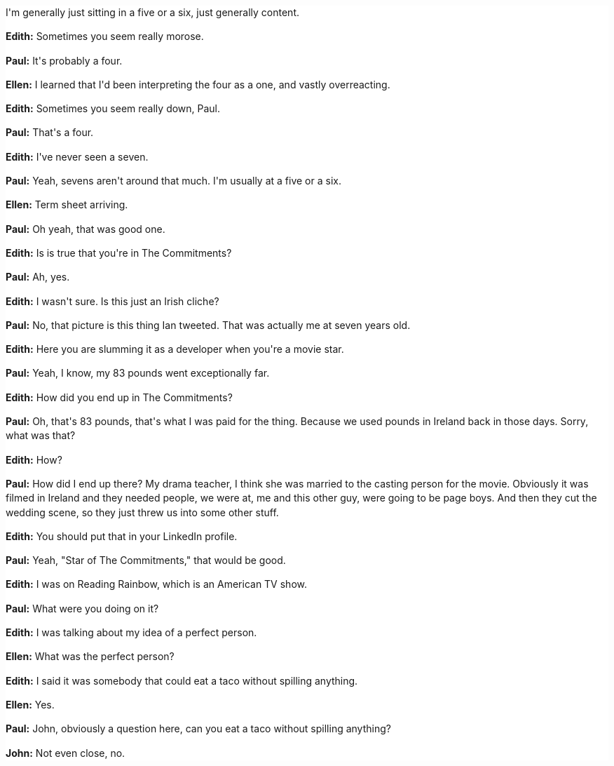 
I'm generally just sitting in a five or a six, just generally content.

**Edith:** Sometimes you seem really morose.

**Paul:** It's probably a four.

**Ellen:** I learned that I'd been interpreting the four as a one, and vastly overreacting.

**Edith:** Sometimes you seem really down, Paul.

**Paul:** That's a four.

**Edith:** I've never seen a seven.

**Paul:** Yeah, sevens aren't around that much. I'm usually at a five or a six.

**Ellen:** Term sheet arriving.

**Paul:** Oh yeah, that was good one.

**Edith:** Is is true that you're in The Commitments?

**Paul:** Ah, yes.

**Edith:** I wasn't sure. Is this just an Irish cliche?

**Paul:** No, that picture is this thing Ian tweeted. That was actually me at seven years old.

**Edith:** Here you are slumming it as a developer when you're a movie star.

**Paul:** Yeah, I know, my 83 pounds went exceptionally far.

**Edith:** How did you end up in The Commitments?

**Paul:** Oh, that's 83 pounds, that's what I was paid for the thing. Because we used pounds in Ireland back in those days. Sorry, what was that?

**Edith:** How?

**Paul:** How did I end up there? My drama teacher, I think she was married to the casting person for the movie. Obviously it was filmed in Ireland and they needed people, we were at, me and this other guy, were going to be page boys. And then they cut the wedding scene, so they just threw us into some other stuff.

**Edith:** You should put that in your LinkedIn profile.

**Paul:** Yeah, "Star of The Commitments," that would be good.

**Edith:** I was on Reading Rainbow, which is an American TV show.

**Paul:** What were you doing on it?

**Edith:** I was talking about my idea of a perfect person.

**Ellen:** What was the perfect person?

**Edith:** I said it was somebody that could eat a taco without spilling anything.

**Ellen:** Yes.

**Paul:** John, obviously a question here, can you eat a taco without spilling anything?

**John:** Not even close, no.
